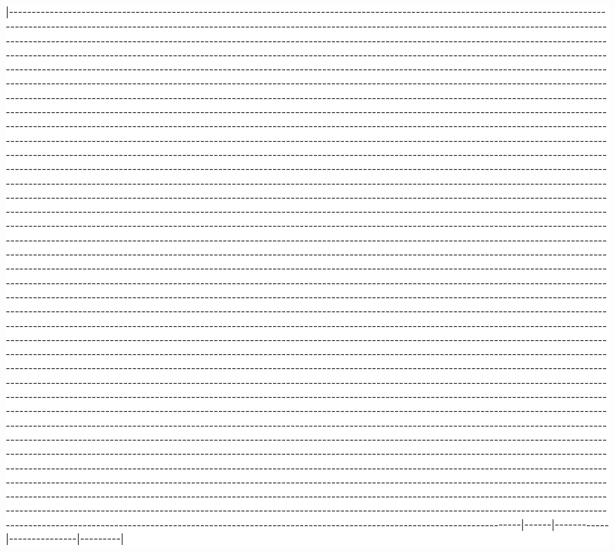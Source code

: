 |-----------------------------------------------------------------------------------------------------------------------------------------------------------------------------------------------------------------------------------------------------------------------------------------------------------------------------------------------------------------------------------------------------------------------------------------------------------------------------------------------------------------------------------------------------------------------------------------------------------------------------------------------------------------------------------------------------------------------------------------------------------------------------------------------------------------------------------------------------------------------------------------------------------------------------------------------------------------------------------------------------------------------------------------------------------------------------------------------------------------------------------------------------------------------------------------------------------------------------------------------------------------------------------------------------------------------------------------------------------------------------------------------------------------------------------------------------------------------------------------------------------------------------------------------------------------------------------------------------------------------------------------------------------------------------------------------------------------------------------------------------------------------------------------------------------------------------------------------------------------------------------------------------------------------------------------------------------------------------------------------------------------------------------------------------------------------------------------------------------------------------------------------------------------------------------------------------------------------------------------------------------------------------------------------------------------------------------------------------------------------------------------------------------------------------------------------------------------------------------------------------------------------------------------------------------------------------------------------------------------------------------------------------------------------------------------------------------------------------------------------------------------------------------------------------------------------------------------------------------------------------------------------------------------------------------------------------------------------------------------------------------------------------------------------------------------------------------------------------------------------------------------------------------------------------------------------------------------------------------------------------------------------------------------------------------------------------------------------------------------------------------------------------------------------------------------------------------------------------------------------------------------------------------------------------------------------------------------------------------------------------------------------------------------------------------------------------------------------------------------------------------------------------------------------------------------------------------------------------------------------------------------------------------------------------------------------------------------------------------------------------------------------------------------------------------------------------------------------------------------------------------------------------------------------------------------------------------------------------------------------------------------------------------------------------------------------------------------------------------------------------------------------------------------------------------------------------------------------------------------------------------------------------------------------------------------------------------------------------------------------------------------------------------------------------------------------------------------------------------------------------------------------------------------------------------------------------------------------------------------------------------------------------------------------------------------------------------------------------------------------------------------------------------------------------------------------------------------------------|------|------------|---------------|---------|